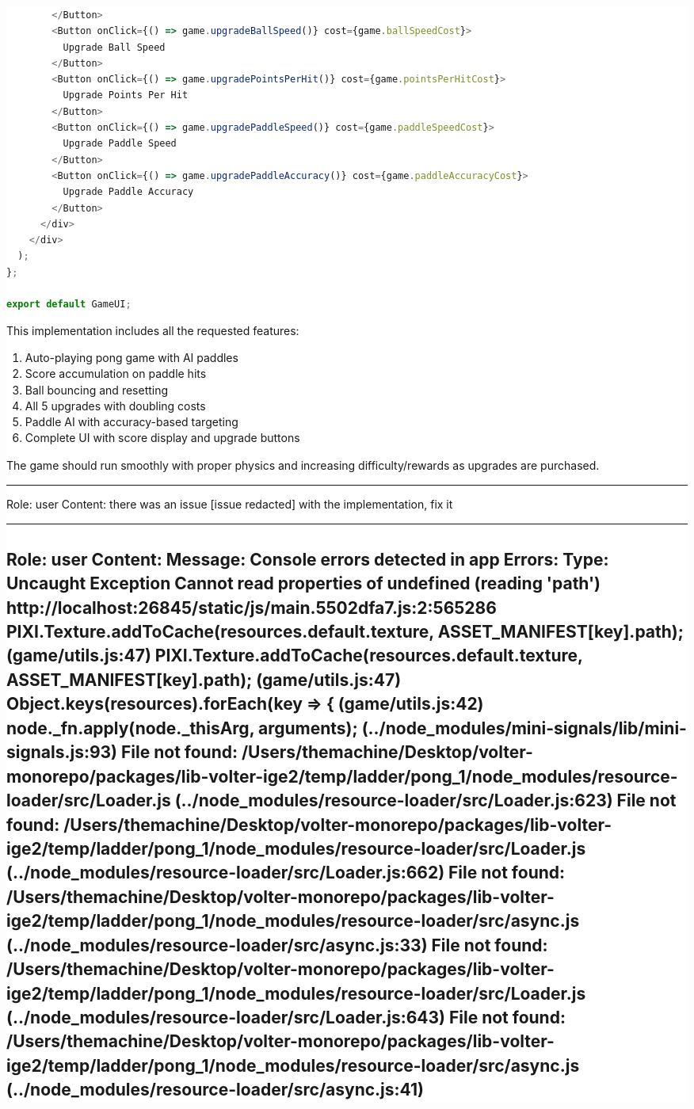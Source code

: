 ```js src/ui/GameUI.js
        </Button>
        <Button onClick={() => game.upgradeBallSpeed()} cost={game.ballSpeedCost}>
          Upgrade Ball Speed
        </Button>
        <Button onClick={() => game.upgradePointsPerHit()} cost={game.pointsPerHitCost}>
          Upgrade Points Per Hit
        </Button>
        <Button onClick={() => game.upgradePaddleSpeed()} cost={game.paddleSpeedCost}>
          Upgrade Paddle Speed
        </Button>
        <Button onClick={() => game.upgradePaddleAccuracy()} cost={game.paddleAccuracyCost}>
          Upgrade Paddle Accuracy
        </Button>
      </div>
    </div>
  );
};

export default GameUI;
```

This implementation includes all the requested features:
1. Auto-playing pong game with AI paddles
2. Score accumulation on paddle hits
3. Ball bouncing and resetting
4. All 5 upgrades with doubling costs
5. Paddle AI with accuracy-based targeting
6. Complete UI with score display and upgrade buttons

The game should run smoothly with proper physics and increasing difficulty/rewards as upgrades are purchased.
__________________
Role: user
Content: there was an issue [issue redacted] with the implementation, fix it
__________________
Role: user
Content: Message: Console errors detected in app
Errors:
Type: Uncaught Exception
Cannot read properties of undefined (reading 'path')
http://localhost:26845/static/js/main.5502dfa7.js:2:565286
PIXI.Texture.addToCache(resources.default.texture, ASSET_MANIFEST[key].path);	(game/utils.js:47)
PIXI.Texture.addToCache(resources.default.texture, ASSET_MANIFEST[key].path);	(game/utils.js:47)
Object.keys(resources).forEach(key => {	(game/utils.js:42)
node._fn.apply(node._thisArg, arguments);	(../node_modules/mini-signals/lib/mini-signals.js:93)
File not found: /Users/themachine/Desktop/volter-monorepo/packages/lib-volter-ige2/temp/ladder/pong_1/node_modules/resource-loader/src/Loader.js	(../node_modules/resource-loader/src/Loader.js:623)
File not found: /Users/themachine/Desktop/volter-monorepo/packages/lib-volter-ige2/temp/ladder/pong_1/node_modules/resource-loader/src/Loader.js	(../node_modules/resource-loader/src/Loader.js:662)
File not found: /Users/themachine/Desktop/volter-monorepo/packages/lib-volter-ige2/temp/ladder/pong_1/node_modules/resource-loader/src/async.js	(../node_modules/resource-loader/src/async.js:33)
File not found: /Users/themachine/Desktop/volter-monorepo/packages/lib-volter-ige2/temp/ladder/pong_1/node_modules/resource-loader/src/Loader.js	(../node_modules/resource-loader/src/Loader.js:643)
File not found: /Users/themachine/Desktop/volter-monorepo/packages/lib-volter-ige2/temp/ladder/pong_1/node_modules/resource-loader/src/async.js	(../node_modules/resource-loader/src/async.js:41)
---

